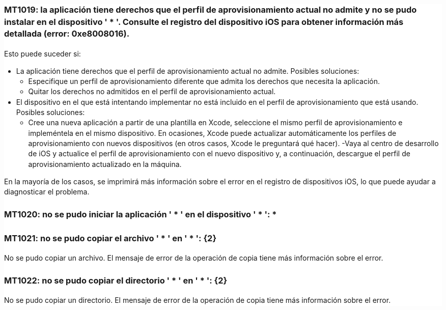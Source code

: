 <a name="MT1019"></a>

### <a name="mt1019-your-application-has-entitlements-not-supported-by-your-current-provisioning-profile-and-could-not-be-installed-on-the-device--please-check-the-ios-device-log-for-more-detailed-information-error-0xe8008016"></a>MT1019: la aplicación tiene derechos que el perfil de aprovisionamiento actual no admite y no se pudo instalar en el dispositivo ' * '. Consulte el registro del dispositivo iOS para obtener información más detallada (error: 0xe8008016).

Esto puede suceder si:

- La aplicación tiene derechos que el perfil de aprovisionamiento actual no admite.
  Posibles soluciones:
  - Especifique un perfil de aprovisionamiento diferente que admita los derechos que necesita la aplicación.
  - Quitar los derechos no admitidos en el perfil de aprovisionamiento actual.
- El dispositivo en el que está intentando implementar no está incluido en el perfil de aprovisionamiento que está usando.
  Posibles soluciones:
  - Cree una nueva aplicación a partir de una plantilla en Xcode, seleccione el mismo perfil de aprovisionamiento e impleméntela en el mismo dispositivo. En ocasiones, Xcode puede actualizar automáticamente los perfiles de aprovisionamiento con nuevos dispositivos (en otros casos, Xcode le preguntará qué hacer).
  -Vaya al centro de desarrollo de iOS y actualice el perfil de aprovisionamiento con el nuevo dispositivo y, a continuación, descargue el perfil de aprovisionamiento actualizado en la máquina.

En la mayoría de los casos, se imprimirá más información sobre el error en el registro de dispositivos iOS, lo que puede ayudar a diagnosticar el problema.

<a name="MT1020"></a>

### <a name="mt1020-failed-to-launch-the-application--on-the-device--"></a>MT1020: no se pudo iniciar la aplicación ' \* ' en el dispositivo ' \* ': *

<a name="MT1021"></a>

### <a name="mt1021-could-not-copy-the-file--to--2"></a>MT1021: no se pudo copiar el archivo ' \* ' en ' \* ': {2}

No se pudo copiar un archivo. El mensaje de error de la operación de copia tiene más información sobre el error.

<a name="MT1022"></a>

### <a name="mt1022-could-not-copy-the-directory--to--2"></a>MT1022: no se pudo copiar el directorio ' \* ' en ' \* ': {2}

No se pudo copiar un directorio. El mensaje de error de la operación de copia tiene más información sobre el error.

